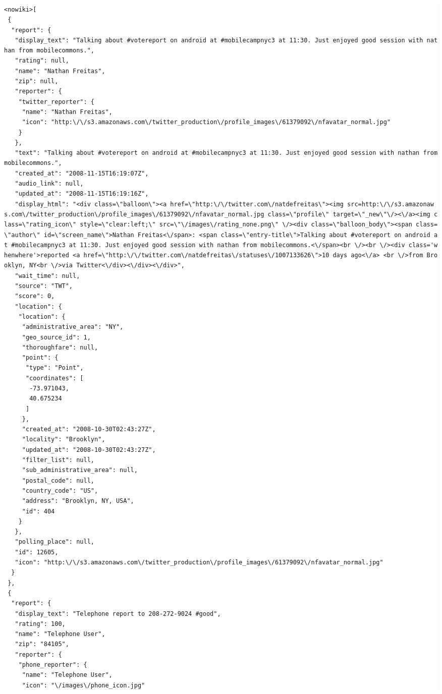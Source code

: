    <nowiki>[
     {
      "report": {
       "display_text": "Talking about #votereport on android at #mobilecampnyc3 at 11:30. Just enjoyed good session with nathan from mobilecommons.", 
       "rating": null, 
       "name": "Nathan Freitas", 
       "zip": null, 
       "reporter": {
        "twitter_reporter": {
         "name": "Nathan Freitas", 
         "icon": "http:\/\/s3.amazonaws.com\/twitter_production\/profile_images\/61379092\/nfavatar_normal.jpg"
        }
       }, 
       "text": "Talking about #votereport on android at #mobilecampnyc3 at 11:30. Just enjoyed good session with nathan from mobilecommons.", 
       "created_at": "2008-11-15T16:19:07Z", 
       "audio_link": null, 
       "updated_at": "2008-11-15T16:19:16Z", 
       "display_html": "<div class=\"balloon\"><a href=\"http:\/\/twitter.com\/natdefreitas\"><img src=http:\/\/s3.amazonaws.com\/twitter_production\/profile_images\/61379092\/nfavatar_normal.jpg class=\"profile\" target=\"_new\"\/><\/a><img class=\"rating_icon\" style=\"clear:left;\" src=\"\/images\/rating_none.png\" \/><div class=\"balloon_body\"><span class=\"author\" id=\"screen_name\">Nathan Freitas<\/span>: <span class=\"entry-title\">Talking about #votereport on android at #mobilecampnyc3 at 11:30. Just enjoyed good session with nathan from mobilecommons.<\/span><br \/><br \/><div class='whenwhere'>reported <a href=\"http:\/\/twitter.com\/natdefreitas\/statuses\/1007133626\">10 days ago<\/a> <br \/>from Brooklyn, NY<br \/>via Twitter<\/div><\/div><\/div>", 
       "wait_time": null, 
       "source": "TWT", 
       "score": 0, 
       "location": {
        "location": {
         "administrative_area": "NY", 
         "geo_source_id": 1, 
         "thoroughfare": null, 
         "point": {
          "type": "Point", 
          "coordinates": [
           -73.971043, 
           40.675234
          ]
         }, 
         "created_at": "2008-10-30T02:43:27Z", 
         "locality": "Brooklyn", 
         "updated_at": "2008-10-30T02:43:27Z", 
         "filter_list": null, 
         "sub_administrative_area": null, 
         "postal_code": null, 
         "country_code": "US", 
         "address": "Brooklyn, NY, USA", 
         "id": 404
        }
       }, 
       "polling_place": null, 
       "id": 12605, 
       "icon": "http:\/\/s3.amazonaws.com\/twitter_production\/profile_images\/61379092\/nfavatar_normal.jpg"
      }
     }, 
     {
      "report": {
       "display_text": "Telephone report to 208-272-9024 #good", 
       "rating": 100, 
       "name": "Telephone User", 
       "zip": "84105", 
       "reporter": {
        "phone_reporter": {
         "name": "Telephone User", 
         "icon": "\/images\/phone_icon.jpg"